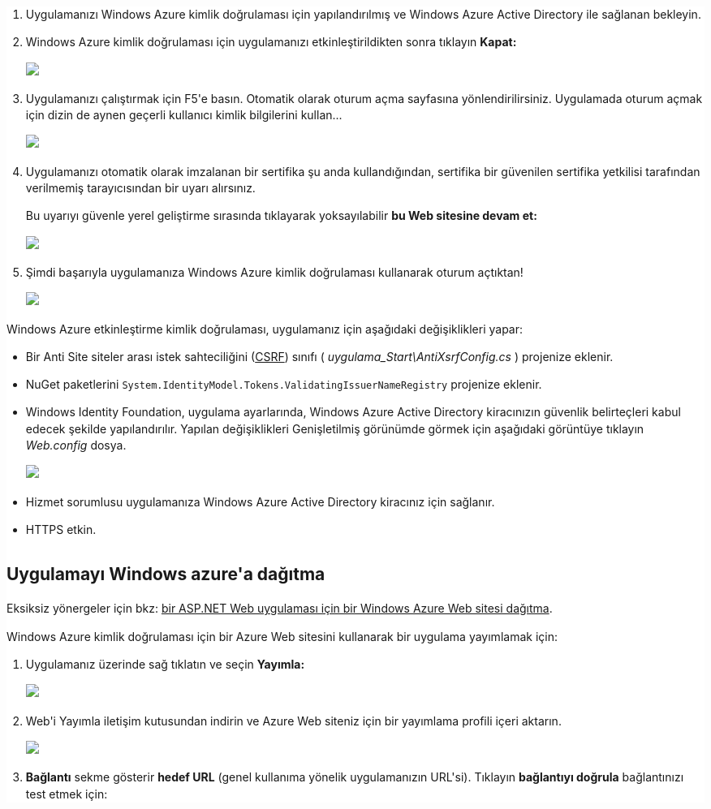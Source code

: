 1. Uygulamanızı Windows Azure kimlik doğrulaması için yapılandırılmış ve Windows Azure Active Directory ile sağlanan bekleyin.
2. Windows Azure kimlik doğrulaması için uygulamanızı etkinleştirildikten sonra tıklayın **Kapat:** 

    ![](windows-azure-authentication/_static/image7.png)
3. Uygulamanızı çalıştırmak için F5'e basın. Otomatik olarak oturum açma sayfasına yönlendirilirsiniz. Uygulamada oturum açmak için dizin de aynen geçerli kullanıcı kimlik bilgilerini kullan...  

    ![](windows-azure-authentication/_static/image1.jpg)
4. Uygulamanızı otomatik olarak imzalanan bir sertifika şu anda kullandığından, sertifika bir güvenilen sertifika yetkilisi tarafından verilmemiş tarayıcısından bir uyarı alırsınız.

    Bu uyarıyı güvenle yerel geliştirme sırasında tıklayarak yoksayılabilir **bu Web sitesine devam et:** 

    ![](windows-azure-authentication/_static/image8.png)
5. Şimdi başarıyla uygulamanıza Windows Azure kimlik doğrulaması kullanarak oturum açtıktan!

    ![](windows-azure-authentication/_static/image2.jpg)

Windows Azure etkinleştirme kimlik doğrulaması, uygulamanız için aşağıdaki değişiklikleri yapar:

- Bir Anti Site siteler arası istek sahteciliğini ([CSRF](https://www.owasp.org/index.php/Cross-Site_Request_Forgery_(CSRF))) sınıfı ( *uygulama\_Start\AntiXsrfConfig.cs* ) projenize eklenir.
- NuGet paketlerini `System.IdentityModel.Tokens.ValidatingIssuerNameRegistry` projenize eklenir.
- Windows Identity Foundation, uygulama ayarlarında, Windows Azure Active Directory kiracınızın güvenlik belirteçleri kabul edecek şekilde yapılandırılır. Yapılan değişiklikleri Genişletilmiş görünümde görmek için aşağıdaki görüntüye tıklayın *Web.config* dosya.  
  
     ![](windows-azure-authentication/_static/image9.png)
- Hizmet sorumlusu uygulamanıza Windows Azure Active Directory kiracınız için sağlanır.
- HTTPS etkin.

## <a name="deploy-the-application-to-windows-azure"></a>Uygulamayı Windows azure'a dağıtma

Eksiksiz yönergeler için bkz: [bir ASP.NET Web uygulaması için bir Windows Azure Web sitesi dağıtma](https://docs.microsoft.com/azure/app-service-web/app-service-web-get-started-dotnet).

Windows Azure kimlik doğrulaması için bir Azure Web sitesini kullanarak bir uygulama yayımlamak için:

1. Uygulamanız üzerinde sağ tıklatın ve seçin **Yayımla:** 

    ![](windows-azure-authentication/_static/image3.jpg)
2. Web'i Yayımla iletişim kutusundan indirin ve Azure Web siteniz için bir yayımlama profili içeri aktarın.

    ![](windows-azure-authentication/_static/image4.jpg)
3. **Bağlantı** sekme gösterir **hedef URL** (genel kullanıma yönelik uygulamanızın URL'si). Tıklayın **bağlantıyı doğrula** bağlantınızı test etmek için:
